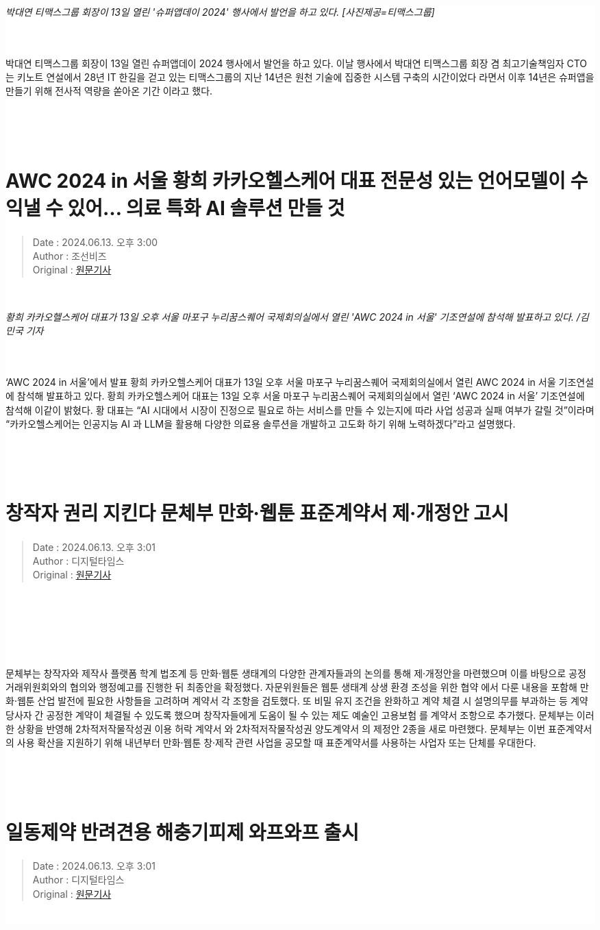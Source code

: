 <img alt="박대연 티맥스그룹 회장이 13일 열린 '슈퍼앱데이 2024' 행사에서 발언을 하고 있다. [사진제공=티맥스그룹]" class="_LAZY_LOADING _LAZY_LOADING_INIT_HIDE" src="https://imgnews.pstatic.net/image/277/2024/06/13/0005431462_001_20240613150219730.jpg?type=w647" id="img1" style="display: none;"></img><em class="img_desc">박대연 티맥스그룹 회장이 13일 열린 '슈퍼앱데이 2024' 행사에서 발언을 하고 있다. [사진제공=티맥스그룹]</em>  
<br/><br/>  
  
박대연 티맥스그룹 회장이 13일 열린 슈퍼앱데이 2024 행사에서 발언을 하고 있다.
이날 행사에서 박대연 티맥스그룹 회장 겸 최고기술책임자 CTO 는 키노트 연설에서 28년 IT 한길을 걷고 있는 티맥스그룹의 지난 14년은 원천 기술에 집중한 시스템 구축의 시간이었다 라면서 이후 14년은 슈퍼앱을 만들기 위해 전사적 역량을 쏟아온 기간 이라고 했다.  
<br/><br/><br/>  

  
# AWC 2024 in 서울 황희 카카오헬스케어 대표 전문성 있는 언어모델이 수익낼 수 있어… 의료 특화 AI 솔루션 만들 것  
  
> Date : 2024.06.13. 오후 3:00  
> Author : 조선비즈  
> Original : [원문기사](https://n.news.naver.com/mnews/article/366/0000998183?sid=105)  
<br/>  
  
<img alt="황희 카카오헬스케어 대표가 13일 오후 서울 마포구 누리꿈스퀘어 국제회의실에서 열린 'AWC 2024 in 서울' 기조연설에 참석해 발표하고 있다. /김민국 기자" class="_LAZY_LOADING _LAZY_LOADING_INIT_HIDE" src="https://imgnews.pstatic.net/image/366/2024/06/13/0000998183_001_20240613150011375.jpg?type=w647" id="img1" style="display: none;"></img><em class="img_desc">황희 카카오헬스케어 대표가 13일 오후 서울 마포구 누리꿈스퀘어 국제회의실에서 열린 'AWC 2024 in 서울' 기조연설에 참석해 발표하고 있다. /김민국 기자</em>  
<br/><br/>  
  
‘AWC 2024 in 서울’에서 발표 황희 카카오헬스케어 대표가 13일 오후 서울 마포구 누리꿈스퀘어 국제회의실에서 열린 AWC 2024 in 서울 기조연설에 참석해 발표하고 있다.
황희 카카오헬스케어 대표는 13일 오후 서울 마포구 누리꿈스퀘어 국제회의실에서 열린 ‘AWC 2024 in 서울’ 기조연설에 참석해 이같이 밝혔다.
황 대표는 “AI 시대에서 시장이 진정으로 필요로 하는 서비스를 만들 수 있는지에 따라 사업 성공과 실패 여부가 갈릴 것”이라며 “카카오헬스케어는 인공지능 AI 과 LLM을 활용해 다양한 의료용 솔루션을 개발하고 고도화 하기 위해 노력하겠다”라고 설명했다.  
<br/><br/><br/>  

  
# 창작자 권리 지킨다 문체부 만화·웹툰 표준계약서 제·개정안 고시  
  
> Date : 2024.06.13. 오후 3:01  
> Author : 디지털타임스  
> Original : [원문기사](https://n.news.naver.com/mnews/article/029/0002880098?sid=105)  
<br/>  
  
<img alt="    " class="_LAZY_LOADING _LAZY_LOADING_INIT_HIDE" src="https://imgnews.pstatic.net/image/029/2024/06/13/0002880098_001_20240613150113920.jpg?type=w647" id="img1" style="display: none;"></img>  
<br/><br/>  
  
문체부는 창작자와 제작사 플랫폼 학계 법조계 등 만화·웹툰 생태계의 다양한 관계자들과의 논의를 통해 제·개정안을 마련했으며 이를 바탕으로 공정거래위원회와의 협의와 행정예고를 진행한 뒤 최종안을 확정했다.
자문위원들은 웹툰 생태계 상생 환경 조성을 위한 협약 에서 다룬 내용을 포함해 만화·웹툰 산업 발전에 필요한 사항들을 고려하며 계약서 각 조항을 검토했다.
또 비밀 유지 조건을 완화하고 계약 체결 시 설명의무를 부과하는 등 계약 당사자 간 공정한 계약이 체결될 수 있도록 했으며 창작자들에게 도움이 될 수 있는 제도 예술인 고용보험 를 계약서 조항으로 추가했다.
문체부는 이러한 상황을 반영해 2차적저작물작성권 이용 허락 계약서 와 2차적저작물작성권 양도계약서 의 제정안 2종을 새로 마련했다.
문체부는 이번 표준계약서의 사용 확산을 지원하기 위해 내년부터 만화·웹툰 창·제작 관련 사업을 공모할 때 표준계약서를 사용하는 사업자 또는 단체를 우대한다.  
<br/><br/><br/>  

  
# 일동제약 반려견용 해충기피제 와프와프 출시  
  
> Date : 2024.06.13. 오후 3:01  
> Author : 디지털타임스  
> Original : [원문기사](https://n.news.naver.com/mnews/article/029/0002880097?sid=105)  
<br/>  
  